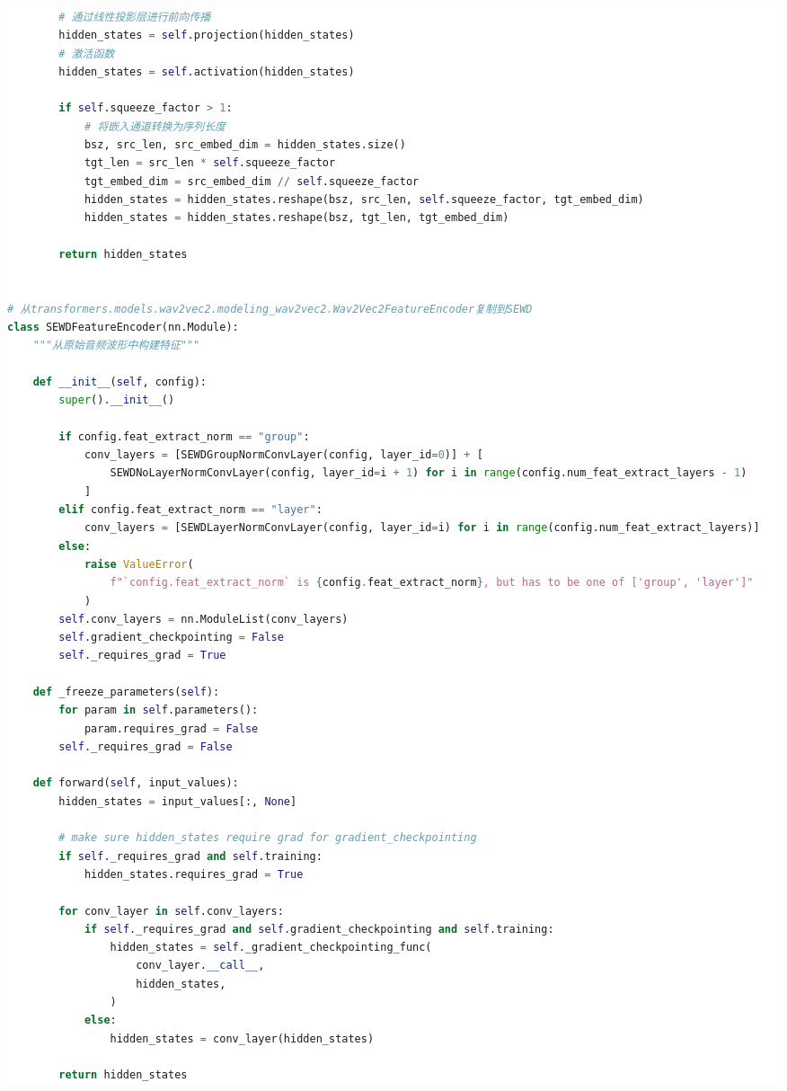 ```py
        # 通过线性投影层进行前向传播
        hidden_states = self.projection(hidden_states)
        # 激活函数
        hidden_states = self.activation(hidden_states)

        if self.squeeze_factor > 1:
            # 将嵌入通道转换为序列长度
            bsz, src_len, src_embed_dim = hidden_states.size()
            tgt_len = src_len * self.squeeze_factor
            tgt_embed_dim = src_embed_dim // self.squeeze_factor
            hidden_states = hidden_states.reshape(bsz, src_len, self.squeeze_factor, tgt_embed_dim)
            hidden_states = hidden_states.reshape(bsz, tgt_len, tgt_embed_dim)

        return hidden_states


# 从transformers.models.wav2vec2.modeling_wav2vec2.Wav2Vec2FeatureEncoder复制到SEWD
class SEWDFeatureEncoder(nn.Module):
    """从原始音频波形中构建特征"""

    def __init__(self, config):
        super().__init__()

        if config.feat_extract_norm == "group":
            conv_layers = [SEWDGroupNormConvLayer(config, layer_id=0)] + [
                SEWDNoLayerNormConvLayer(config, layer_id=i + 1) for i in range(config.num_feat_extract_layers - 1)
            ]
        elif config.feat_extract_norm == "layer":
            conv_layers = [SEWDLayerNormConvLayer(config, layer_id=i) for i in range(config.num_feat_extract_layers)]
        else:
            raise ValueError(
                f"`config.feat_extract_norm` is {config.feat_extract_norm}, but has to be one of ['group', 'layer']"
            )
        self.conv_layers = nn.ModuleList(conv_layers)
        self.gradient_checkpointing = False
        self._requires_grad = True

    def _freeze_parameters(self):
        for param in self.parameters():
            param.requires_grad = False
        self._requires_grad = False

    def forward(self, input_values):
        hidden_states = input_values[:, None]

        # make sure hidden_states require grad for gradient_checkpointing
        if self._requires_grad and self.training:
            hidden_states.requires_grad = True

        for conv_layer in self.conv_layers:
            if self._requires_grad and self.gradient_checkpointing and self.training:
                hidden_states = self._gradient_checkpointing_func(
                    conv_layer.__call__,
                    hidden_states,
                )
            else:
                hidden_states = conv_layer(hidden_states)

        return hidden_states

```